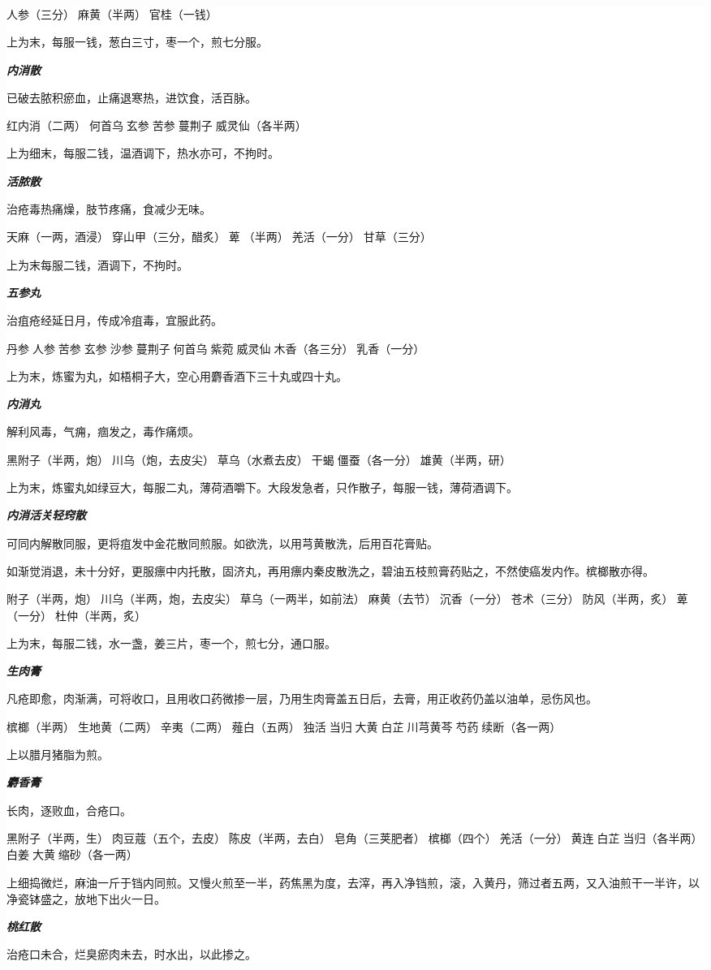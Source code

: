 人参（三分） 麻黄（半两） 官桂（一钱）  

上为末，每服一钱，葱白三寸，枣一个，煎七分服。  

***内消散***  

已破去脓积瘀血，止痛退寒热，进饮食，活百脉。  

红内消（二两） 何首乌 玄参 苦参 蔓荆子 威灵仙（各半两）  

上为细末，每服二钱，温酒调下，热水亦可，不拘时。  

***活脓散***  

治疮毒热痛燥，肢节疼痛，食减少无味。  

天麻（一两，酒浸） 穿山甲（三分，醋炙） 萆 （半两） 羌活（一分） 甘草（三分）  

上为末每服二钱，酒调下，不拘时。  

***五参丸***  

治疽疮经延日月，传成冷疽毒，宜服此药。  

丹参 人参 苦参 玄参 沙参 蔓荆子 何首乌 紫菀 威灵仙 木香（各三分） 乳香（一分）  

上为末，炼蜜为丸，如梧桐子大，空心用麝香酒下三十丸或四十丸。  

***内消丸***  

解利风毒，气痈，痼发之，毒作痛烦。  

黑附子（半两，炮） 川乌（炮，去皮尖） 草乌（水煮去皮） 干蝎 僵蚕（各一分） 雄黄（半两，研）  

上为末，炼蜜丸如绿豆大，每服二丸，薄荷酒嚼下。大段发急者，只作散子，每服一钱，薄荷酒调下。  

***内消活关轻窍散***  

可同内解散同服，更将疽发中金花散同煎服。如欲洗，以用芎黄散洗，后用百花膏贴。  

如渐觉消退，未十分好，更服瘭中内托散，固济丸，再用瘭内秦皮散洗之，碧油五枝煎膏药贴之，不然使癌发内作。槟榔散亦得。  

附子（半两，炮） 川乌（半两，炮，去皮尖） 草乌（一两半，如前法） 麻黄（去节） 沉香（一分） 苍术（三分） 防风（半两，炙） 萆 （一分） 杜仲（半两，炙）  

上为末，每服二钱，水一盏，姜三片，枣一个，煎七分，通口服。  

***生肉膏***  

凡疮即愈，肉渐满，可将收口，且用收口药微掺一层，乃用生肉膏盖五日后，去膏，用正收药仍盖以油单，忌伤风也。  

槟榔（半两） 生地黄（二两） 辛夷（二两） 薤白（五两） 独活 当归 大黄 白芷 川芎黄芩 芍药 续断（各一两）  

上以腊月猪脂为煎。  

***麝香膏***  

长肉，逐败血，合疮口。  

黑附子（半两，生） 肉豆蔻（五个，去皮） 陈皮（半两，去白） 皂角（三荚肥者） 槟榔（四个） 羌活（一分） 黄连 白芷 当归（各半两） 白姜 大黄 缩砂（各一两）  

上细捣微烂，麻油一斤于铛内同煎。又慢火煎至一半，药焦黑为度，去滓，再入净铛煎，滚，入黄丹，筛过者五两，又入油煎干一半许，以净瓷钵盛之，放地下出火一日。  

***桃红散***  

治疮口未合，烂臭瘀肉未去，时水出，以此掺之。  
